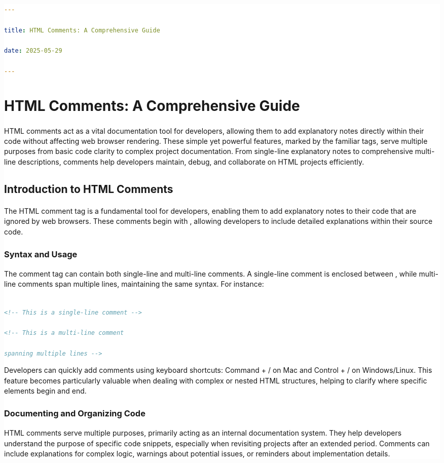 ```yaml
---

title: HTML Comments: A Comprehensive Guide

date: 2025-05-29

---
```



# HTML Comments: A Comprehensive Guide

HTML comments act as a vital documentation tool for developers, allowing them to add explanatory notes directly within their code without affecting web browser rendering. These simple yet powerful features, marked by the familiar  tags, serve multiple purposes from basic code clarity to complex project documentation. From single-line explanatory notes to comprehensive multi-line descriptions, comments help developers maintain, debug, and collaborate on HTML projects efficiently.


## Introduction to HTML Comments

The HTML comment tag is a fundamental tool for developers, enabling them to add explanatory notes to their code that are ignored by web browsers. These comments begin with , allowing developers to include detailed explanations within their source code.


### Syntax and Usage

The comment tag can contain both single-line and multi-line comments. A single-line comment is enclosed between , while multi-line comments span multiple lines, maintaining the same syntax. For instance:

```html

<!-- This is a single-line comment -->

<!-- This is a multi-line comment

spanning multiple lines -->

```

Developers can quickly add comments using keyboard shortcuts: Command + / on Mac and Control + / on Windows/Linux. This feature becomes particularly valuable when dealing with complex or nested HTML structures, helping to clarify where specific elements begin and end.


### Documenting and Organizing Code

HTML comments serve multiple purposes, primarily acting as an internal documentation system. They help developers understand the purpose of specific code snippets, especially when revisiting projects after an extended period. Comments can include explanations for complex logic, warnings about potential issues, or reminders about implementation details.
